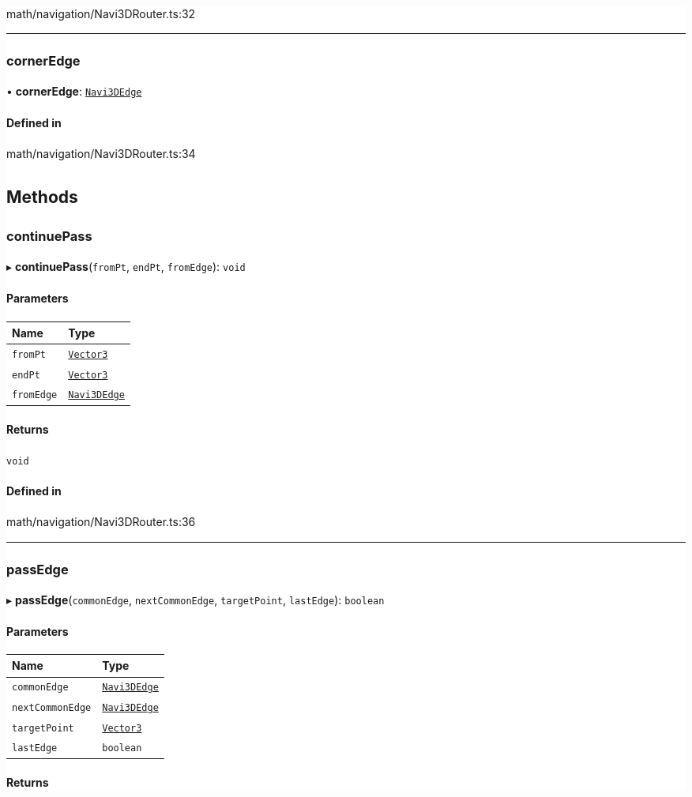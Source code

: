 math/navigation/Navi3DRouter.ts:32

___

### cornerEdge

• **cornerEdge**: [`Navi3DEdge`](Navi3DEdge.md)

#### Defined in

math/navigation/Navi3DRouter.ts:34

## Methods

### continuePass

▸ **continuePass**(`fromPt`, `endPt`, `fromEdge`): `void`

#### Parameters

| Name | Type |
| :------ | :------ |
| `fromPt` | [`Vector3`](Vector3.md) |
| `endPt` | [`Vector3`](Vector3.md) |
| `fromEdge` | [`Navi3DEdge`](Navi3DEdge.md) |

#### Returns

`void`

#### Defined in

math/navigation/Navi3DRouter.ts:36

___

### passEdge

▸ **passEdge**(`commonEdge`, `nextCommonEdge`, `targetPoint`, `lastEdge`): `boolean`

#### Parameters

| Name | Type |
| :------ | :------ |
| `commonEdge` | [`Navi3DEdge`](Navi3DEdge.md) |
| `nextCommonEdge` | [`Navi3DEdge`](Navi3DEdge.md) |
| `targetPoint` | [`Vector3`](Vector3.md) |
| `lastEdge` | `boolean` |

#### Returns
